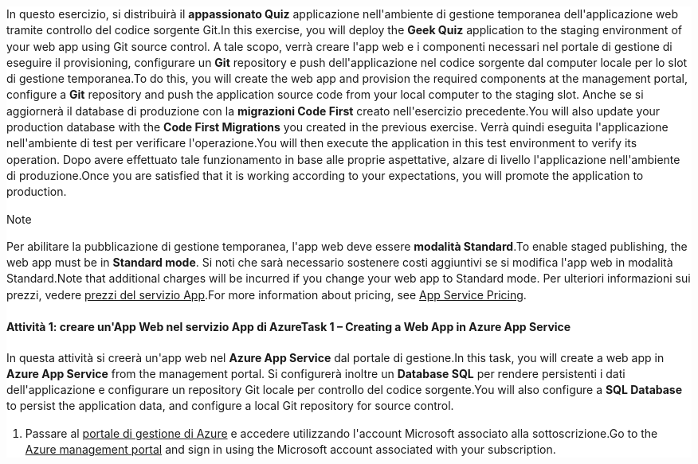 <span data-ttu-id="66506-255">In questo esercizio, si distribuirà il **appassionato Quiz** applicazione nell'ambiente di gestione temporanea dell'applicazione web tramite controllo del codice sorgente Git.</span><span class="sxs-lookup"><span data-stu-id="66506-255">In this exercise, you will deploy the **Geek Quiz** application to the staging environment of your web app using Git source control.</span></span> <span data-ttu-id="66506-256">A tale scopo, verrà creare l'app web e i componenti necessari nel portale di gestione di eseguire il provisioning, configurare un **Git** repository e push dell'applicazione nel codice sorgente dal computer locale per lo slot di gestione temporanea.</span><span class="sxs-lookup"><span data-stu-id="66506-256">To do this, you will create the web app and provision the required components at the management portal, configure a **Git** repository and push the application source code from your local computer to the staging slot.</span></span> <span data-ttu-id="66506-257">Anche se si aggiornerà il database di produzione con la **migrazioni Code First** creato nell'esercizio precedente.</span><span class="sxs-lookup"><span data-stu-id="66506-257">You will also update your production database with the **Code First Migrations** you created in the previous exercise.</span></span> <span data-ttu-id="66506-258">Verrà quindi eseguita l'applicazione nell'ambiente di test per verificare l'operazione.</span><span class="sxs-lookup"><span data-stu-id="66506-258">You will then execute the application in this test environment to verify its operation.</span></span> <span data-ttu-id="66506-259">Dopo avere effettuato tale funzionamento in base alle proprie aspettative, alzare di livello l'applicazione nell'ambiente di produzione.</span><span class="sxs-lookup"><span data-stu-id="66506-259">Once you are satisfied that it is working according to your expectations, you will promote the application to production.</span></span>

> [!NOTE]
> <span data-ttu-id="66506-260">Per abilitare la pubblicazione di gestione temporanea, l'app web deve essere **modalità Standard**.</span><span class="sxs-lookup"><span data-stu-id="66506-260">To enable staged publishing, the web app must be in **Standard mode**.</span></span> <span data-ttu-id="66506-261">Si noti che sarà necessario sostenere costi aggiuntivi se si modifica l'app web in modalità Standard.</span><span class="sxs-lookup"><span data-stu-id="66506-261">Note that additional charges will be incurred if you change your web app to Standard mode.</span></span> <span data-ttu-id="66506-262">Per ulteriori informazioni sui prezzi, vedere [prezzi del servizio App](https://azure.microsoft.com/en-us/pricing/details/app-service/).</span><span class="sxs-lookup"><span data-stu-id="66506-262">For more information about pricing, see [App Service Pricing](https://azure.microsoft.com/en-us/pricing/details/app-service/).</span></span>


<a id="Ex2Task1"></a>
#### <a name="task-1--creating-a-web-app-in-azure-app-service"></a><span data-ttu-id="66506-263">Attività 1: creare un'App Web nel servizio App di Azure</span><span class="sxs-lookup"><span data-stu-id="66506-263">Task 1 – Creating a Web App in Azure App Service</span></span>

<span data-ttu-id="66506-264">In questa attività si creerà un'app web nel **Azure App Service** dal portale di gestione.</span><span class="sxs-lookup"><span data-stu-id="66506-264">In this task, you will create a web app in **Azure App Service** from the management portal.</span></span> <span data-ttu-id="66506-265">Si configurerà inoltre un **Database SQL** per rendere persistenti i dati dell'applicazione e configurare un repository Git locale per controllo del codice sorgente.</span><span class="sxs-lookup"><span data-stu-id="66506-265">You will also configure a **SQL Database** to persist the application data, and configure a local Git repository for source control.</span></span>

1. <span data-ttu-id="66506-266">Passare al [portale di gestione di Azure](https://manage.windowsazure.com) e accedere utilizzando l'account Microsoft associato alla sottoscrizione.</span><span class="sxs-lookup"><span data-stu-id="66506-266">Go to the [Azure management portal](https://manage.windowsazure.com) and sign in using the Microsoft account associated with your subscription.</span></span>
